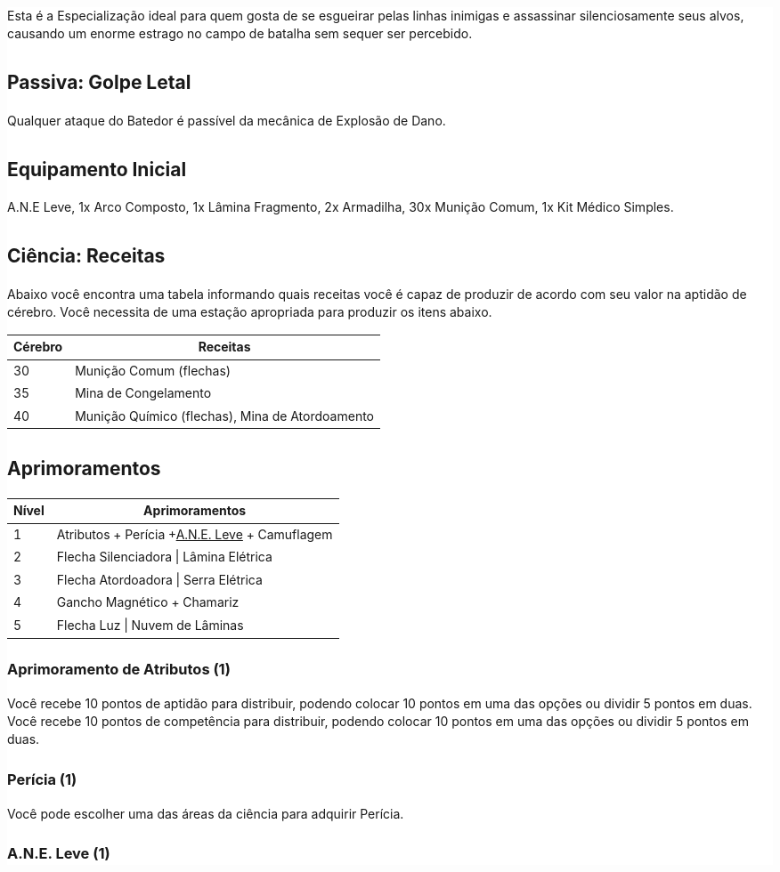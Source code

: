 Esta é a Especialização ideal para quem gosta de se esgueirar pelas linhas inimigas e assassinar silenciosamente seus alvos, causando um enorme estrago no campo de batalha sem sequer ser percebido.

## Passiva: Golpe Letal

Qualquer ataque do Batedor é passível da mecânica de Explosão de Dano.

## Equipamento Inicial

A.N.E Leve, 1x Arco Composto, 1x Lâmina Fragmento, 2x Armadilha, 30x Munição Comum, 1x Kit Médico Simples.

## Ciência: Receitas

Abaixo você encontra uma tabela informando quais receitas você é capaz de produzir de acordo com seu valor na aptidão de cérebro. Você necessita de uma estação apropriada para produzir os itens abaixo.

| Cérebro | Receitas                                          |
| ------- | ------------------------------------------------- |
| 30      | Munição Comum (flechas)                          |
| 35      | Mina de Congelamento                              |
| 40      | Munição Químico (flechas), Mina de Atordoamento |

## Aprimoramentos

| Nível | Aprimoramentos                         |
| ----- | -------------------------------------- |
| 1     | Atributos + Perícia +[A.N.E. Leve](../../human/ane.md) + Camuflagem   |
| 2     | Flecha Silenciadora \| Lâmina Elétrica |
| 3     | Flecha Atordoadora \| Serra Elétrica   |
| 4     | Gancho Magnético + Chamariz            |
| 5     | Flecha Luz \| Nuvem de Lâminas         |

### Aprimoramento de Atributos (1)

Você recebe 10 pontos de aptidão para distribuir, podendo colocar 10 pontos em uma das opções ou dividir 5 pontos em duas.
Você recebe 10 pontos de competência para distribuir, podendo colocar 10 pontos em uma das opções ou dividir 5 pontos em duas.

### Perícia (1)

Você pode escolher uma das áreas da ciência para adquirir Perícia.

### A.N.E. Leve (1)
